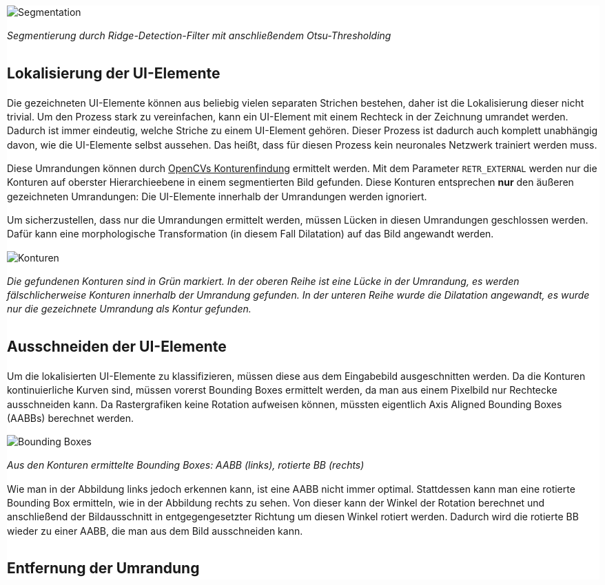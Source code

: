 ![Segmentation](/assets/images/posts/ui-prototyping-wireframe/segmentation.jpg "Segmentation")

_Segmentierung durch Ridge-Detection-Filter mit anschließendem Otsu-Thresholding_

## Lokalisierung der UI-Elemente

Die gezeichneten UI-Elemente können aus beliebig vielen separaten Strichen bestehen, daher ist die Lokalisierung dieser nicht trivial.
Um den Prozess stark zu vereinfachen, kann ein UI-Element mit einem Rechteck in der Zeichnung umrandet werden.
Dadurch ist immer eindeutig, welche Striche zu einem UI-Element gehören.
Dieser Prozess ist dadurch auch komplett unabhängig davon, wie die UI-Elemente selbst aussehen.
Das heißt, dass für diesen Prozess kein neuronales Netzwerk trainiert werden muss.

Diese Umrandungen können durch [OpenCVs Konturenfindung](https://docs.opencv.org/4.3.0/d3/dc0/group__imgproc__shape.html#gadf1ad6a0b82947fa1fe3c3d497f260e0) ermittelt werden.
Mit dem Parameter `RETR_EXTERNAL` werden nur die Konturen auf oberster Hierarchieebene in einem segmentierten Bild gefunden.
Diese Konturen entsprechen __nur__ den äußeren gezeichneten Umrandungen: Die UI-Elemente innerhalb der Umrandungen werden ignoriert.

Um sicherzustellen, dass nur die Umrandungen ermittelt werden, müssen Lücken in diesen Umrandungen geschlossen werden.
Dafür kann eine morphologische Transformation (in diesem Fall Dilatation) auf das Bild angewandt werden.

![Konturen](/assets/images/posts/ui-prototyping-wireframe/contours.png "Konturen")

_Die gefundenen Konturen sind in Grün markiert. In der oberen Reihe ist eine Lücke in der Umrandung, es werden fälschlicherweise Konturen innerhalb der Umrandung gefunden. In der unteren Reihe wurde die Dilatation angewandt, es wurde nur die gezeichnete Umrandung als Kontur gefunden._

## Ausschneiden der UI-Elemente

Um die lokalisierten UI-Elemente zu klassifizieren, müssen diese aus dem Eingabebild ausgeschnitten werden.
Da die Konturen kontinuierliche Kurven sind, müssen vorerst Bounding Boxes ermittelt werden, da man aus einem Pixelbild nur Rechtecke ausschneiden kann.
Da Rastergrafiken keine Rotation aufweisen können, müssten eigentlich Axis Aligned Bounding Boxes (AABBs) berechnet werden.

![Bounding Boxes](/assets/images/posts/ui-prototyping-wireframe/bounding_boxes.png "Bounding Boxes")

_Aus den Konturen ermittelte Bounding Boxes: AABB (links), rotierte BB (rechts)_

Wie man in der Abbildung links jedoch erkennen kann, ist eine AABB nicht immer optimal.
Stattdessen kann man eine rotierte Bounding Box ermitteln, wie in der Abbildung rechts zu sehen.
Von dieser kann der Winkel der Rotation berechnet und anschließend der Bildausschnitt in entgegengesetzter Richtung um diesen Winkel rotiert werden.
Dadurch wird die rotierte BB wieder zu einer AABB, die man aus dem Bild ausschneiden kann.


## Entfernung der Umrandung
